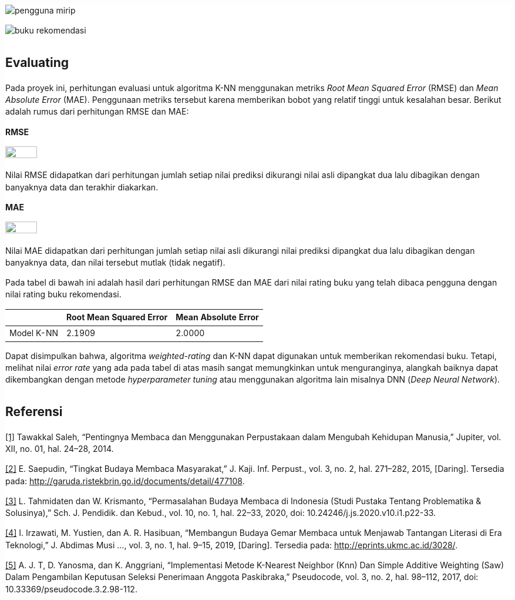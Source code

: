  ![pengguna mirip](https://user-images.githubusercontent.com/41296422/139233346-ab78d4b9-bc5f-4a49-9909-81d027649917.JPG)
  
  ![buku rekomendasi](https://user-images.githubusercontent.com/41296422/139233997-cc541d2d-f843-41f3-8edc-41180ac3e46f.JPG)

## Evaluating
Pada proyek ini, perhitungan evaluasi untuk algoritma K-NN menggunakan metriks *Root Mean Squared Error* (RMSE) dan *Mean Absolute Error* (MAE). Penggunaan metriks tersebut karena memberikan bobot yang relatif tinggi untuk kesalahan besar. Berikut adalah rumus dari perhitungan RMSE dan MAE:

**RMSE**

<img src="https://user-images.githubusercontent.com/41296422/137367800-2dc7bd32-f39e-447e-915f-c623a5192a70.png" width="25%" height="25%">

Nilai RMSE didapatkan dari perhitungan jumlah setiap nilai prediksi dikurangi nilai asli dipangkat dua lalu dibagikan dengan banyaknya data dan terakhir diakarkan.

**MAE**

<img src="https://user-images.githubusercontent.com/41296422/137367898-3f9c131d-a300-4c70-a9bc-8e7d8d1458ee.gif" width="25%" height="25%">

Nilai MAE didapatkan dari perhitungan jumlah setiap nilai asli dikurangi nilai prediksi dipangkat dua lalu dibagikan dengan banyaknya data, dan nilai tersebut mutlak (tidak negatif).

Pada tabel di bawah ini adalah hasil dari perhitungan RMSE dan MAE dari nilai rating buku yang telah dibaca pengguna dengan nilai rating buku rekomendasi.

||Root Mean Squared Error|Mean Absolute Error|
|------|----------|-------|
|Model K-NN|2.1909|2.0000|

Dapat disimpulkan bahwa, algoritma *weighted-rating* dan K-NN dapat digunakan untuk memberikan rekomendasi buku. Tetapi, melihat nilai *error rate* yang ada pada tabel di atas masih sangat memungkinkan untuk menguranginya, alangkah baiknya dapat dikembangkan dengan metode *hyperparameter tuning* atau menggunakan algoritma lain misalnya DNN (*Deep Neural Network*).

## Referensi

[[1]](https://journal.unhas.ac.id/index.php/jupiter/article/view/1672)  Tawakkal Saleh, “Pentingnya Membaca dan Menggunakan Perpustakaan dalam Mengubah Kehidupan Manusia,” Jupiter, vol. XII, no. 01, hal. 24–28, 2014.

[[2]](http://garuda.ristekbrin.go.id/documents/detail/477108)	E. Saepudin, “Tingkat Budaya Membaca Masyarakat,” J. Kaji. Inf. Perpust., vol. 3, no. 2, hal. 271–282, 2015, [Daring]. Tersedia pada: http://garuda.ristekbrin.go.id/documents/detail/477108.

[[3]](https://doi.org/10.24246/j.js.2020.v10.i1.p22-33)	L. Tahmidaten dan W. Krismanto, “Permasalahan Budaya Membaca di Indonesia (Studi Pustaka Tentang Problematika & Solusinya),” Sch. J. Pendidik. dan Kebud., vol. 10, no. 1, hal. 22–33, 2020, doi: 10.24246/j.js.2020.v10.i1.p22-33.

[[4]](http://eprints.ukmc.ac.id/3028/)	I. Irzawati, M. Yustien, dan A. R. Hasibuan, “Membangun Budaya Gemar Membaca untuk Menjawab Tantangan Literasi di Era Teknologi,” J. Abdimas Musi …, vol. 3, no. 1, hal. 9–15, 2019, [Daring]. Tersedia pada: http://eprints.ukmc.ac.id/3028/.

[[5]](https://doi.org/10.33369/pseudocode.3.2.98-112)	A. J. T, D. Yanosma, dan K. Anggriani, “Implementasi Metode K-Nearest Neighbor (Knn) Dan Simple Additive Weighting (Saw) Dalam Pengambilan Keputusan Seleksi Penerimaan Anggota Paskibraka,” Pseudocode, vol. 3, no. 2, hal. 98–112, 2017, doi: 10.33369/pseudocode.3.2.98-112.
